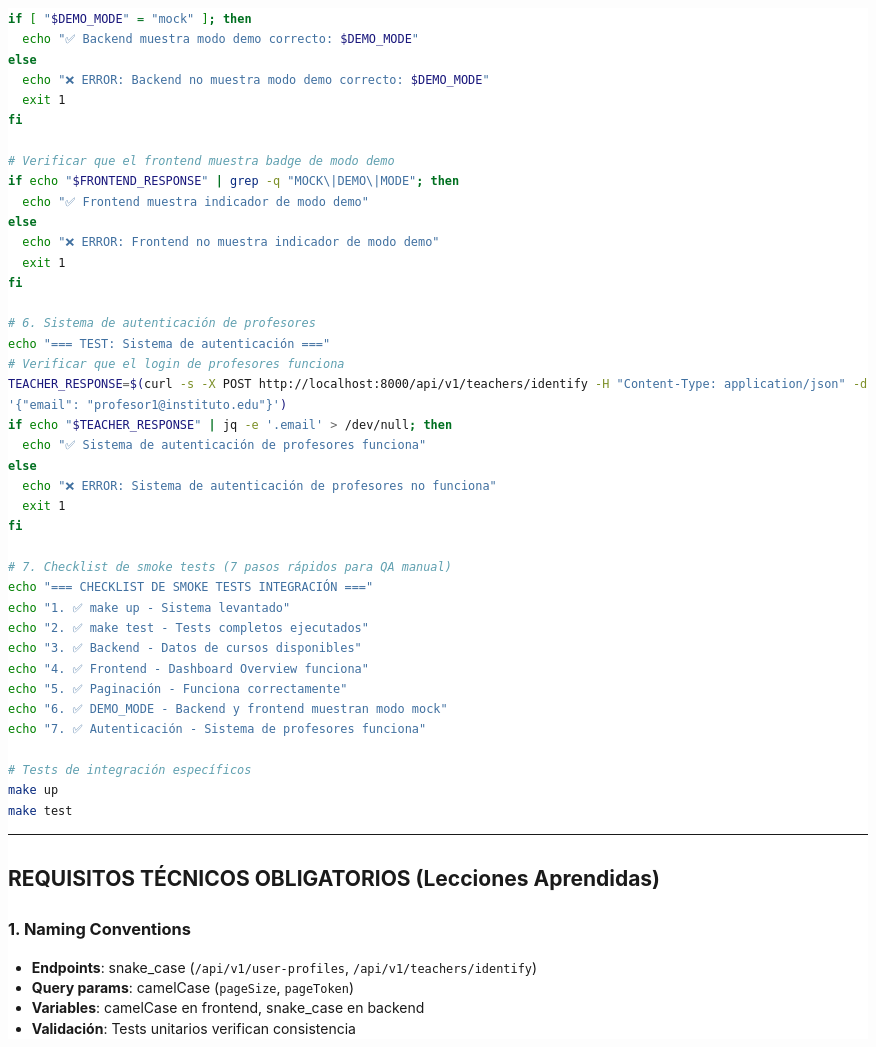 ```bash
if [ "$DEMO_MODE" = "mock" ]; then
  echo "✅ Backend muestra modo demo correcto: $DEMO_MODE"
else
  echo "❌ ERROR: Backend no muestra modo demo correcto: $DEMO_MODE"
  exit 1
fi

# Verificar que el frontend muestra badge de modo demo
if echo "$FRONTEND_RESPONSE" | grep -q "MOCK\|DEMO\|MODE"; then
  echo "✅ Frontend muestra indicador de modo demo"
else
  echo "❌ ERROR: Frontend no muestra indicador de modo demo"
  exit 1
fi

# 6. Sistema de autenticación de profesores
echo "=== TEST: Sistema de autenticación ==="
# Verificar que el login de profesores funciona
TEACHER_RESPONSE=$(curl -s -X POST http://localhost:8000/api/v1/teachers/identify -H "Content-Type: application/json" -d '{"email": "profesor1@instituto.edu"}')
if echo "$TEACHER_RESPONSE" | jq -e '.email' > /dev/null; then
  echo "✅ Sistema de autenticación de profesores funciona"
else
  echo "❌ ERROR: Sistema de autenticación de profesores no funciona"
  exit 1
fi

# 7. Checklist de smoke tests (7 pasos rápidos para QA manual)
echo "=== CHECKLIST DE SMOKE TESTS INTEGRACIÓN ==="
echo "1. ✅ make up - Sistema levantado"
echo "2. ✅ make test - Tests completos ejecutados"
echo "3. ✅ Backend - Datos de cursos disponibles"
echo "4. ✅ Frontend - Dashboard Overview funciona"
echo "5. ✅ Paginación - Funciona correctamente"
echo "6. ✅ DEMO_MODE - Backend y frontend muestran modo mock"
echo "7. ✅ Autenticación - Sistema de profesores funciona"

# Tests de integración específicos
make up
make test
```



---

## REQUISITOS TÉCNICOS OBLIGATORIOS (Lecciones Aprendidas)

### 1. **Naming Conventions**
- **Endpoints**: snake_case (`/api/v1/user-profiles`, `/api/v1/teachers/identify`)
- **Query params**: camelCase (`pageSize`, `pageToken`)
- **Variables**: camelCase en frontend, snake_case en backend
- **Validación**: Tests unitarios verifican consistencia
